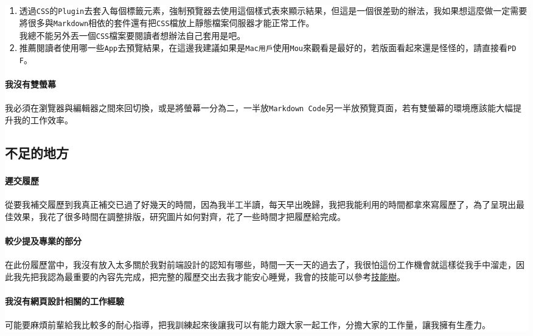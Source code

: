 1. 透過`CSS`的`Plugin`去套入每個標籤元素，強制預覽器去使用這個樣式表來顯示結果，但這是一個很差勁的辦法，我如果想這麼做一定需要將很多與`Markdown`相依的套件還有把`CSS`檔放上靜態檔案伺服器才能正常工作。  
我總不能另外丟一個`CSS`檔案要閱讀者想辦法自己套用是吧。
1. 推薦閱讀者使用哪一些`App`去預覽結果，在這邊我建議如果是`Mac用戶`使用`Mou`來觀看是最好的，若版面看起來還是怪怪的，請直接看`PDF`。

#### 我沒有雙螢幕
我必須在瀏覽器與編輯器之間來回切換，或是將螢幕一分為二，一半放`Markdown Code`另一半放預覽頁面，若有雙螢幕的環境應該能大幅提升我的工作效率。


<a name = "not_enough"></a>
## 不足的地方
#### 遲交履歷   
從要我補交履歷到我真正補交已過了好幾天的時間，因為我半工半讀，每天早出晚歸，我把我能利用的時間都拿來寫履歷了，為了呈現出最佳效果，我花了很多時間在調整排版，研究圖片如何對齊，花了一些時間才把履歷給完成。
#### 較少提及專業的部分
在此份履歷當中，我沒有放入太多關於我對前端設計的認知有哪些，時間一天一天的過去了，我很怕這份工作機會就這樣從我手中溜走，因此我先把我認為最重要的內容先完成，把完整的履歷交出去我才能安心睡覺，我會的技能可以參考[技能樹]。
#### 我沒有網頁設計相關的工作經驗
可能要麻煩前輩給我比較多的耐心指導，把我訓練起來後讓我可以有能力跟大家一起工作，分擔大家的工作量，讓我擁有生產力。


[転転]: https://tenten.co/tw/ "転転"
[技能樹]: #skills "技能樹"